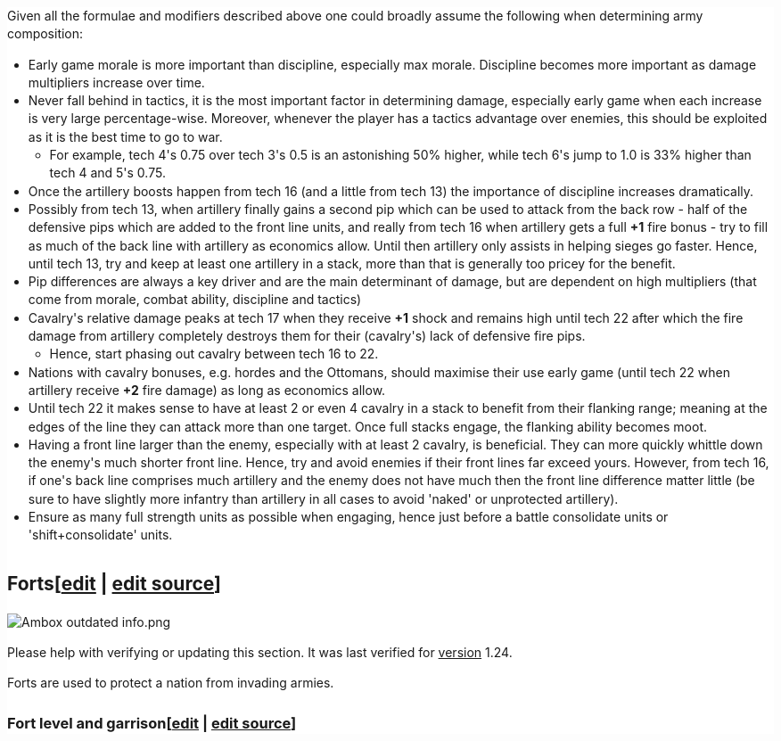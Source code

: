 Given all the formulae and modifiers described above one could broadly assume the following when determining army composition:

*   Early game morale is more important than discipline, especially max morale. Discipline becomes more important as damage multipliers increase over time.
*   Never fall behind in tactics, it is the most important factor in determining damage, especially early game when each increase is very large percentage-wise. Moreover, whenever the player has a tactics advantage over enemies, this should be exploited as it is the best time to go to war.
    *   For example, tech 4's 0.75 over tech 3's 0.5 is an astonishing 50% higher, while tech 6's jump to 1.0 is 33% higher than tech 4 and 5's 0.75.
*   Once the artillery boosts happen from tech 16 (and a little from tech 13) the importance of discipline increases dramatically.
*   Possibly from tech 13, when artillery finally gains a second pip which can be used to attack from the back row - half of the defensive pips which are added to the front line units, and really from tech 16 when artillery gets a full **+1** fire bonus - try to fill as much of the back line with artillery as economics allow. Until then artillery only assists in helping sieges go faster. Hence, until tech 13, try and keep at least one artillery in a stack, more than that is generally too pricey for the benefit.
*   Pip differences are always a key driver and are the main determinant of damage, but are dependent on high multipliers (that come from morale, combat ability, discipline and tactics)
*   Cavalry's relative damage peaks at tech 17 when they receive **+1** shock and remains high until tech 22 after which the fire damage from artillery completely destroys them for their (cavalry's) lack of defensive fire pips.
    *   Hence, start phasing out cavalry between tech 16 to 22.
*   Nations with cavalry bonuses, e.g. hordes and the Ottomans, should maximise their use early game (until tech 22 when artillery receive **+2** fire damage) as long as economics allow.
*   Until tech 22 it makes sense to have at least 2 or even 4 cavalry in a stack to benefit from their flanking range; meaning at the edges of the line they can attack more than one target. Once full stacks engage, the flanking ability becomes moot.
*   Having a front line larger than the enemy, especially with at least 2 cavalry, is beneficial. They can more quickly whittle down the enemy's much shorter front line. Hence, try and avoid enemies if their front lines far exceed yours. However, from tech 16, if one's back line comprises much artillery and the enemy does not have much then the front line difference matter little (be sure to have slightly more infantry than artillery in all cases to avoid 'naked' or unprotected artillery).
*   Ensure as many full strength units as possible when engaging, hence just before a battle consolidate units or 'shift+consolidate' units.

Forts\[[edit](/index.php?title=Land_warfare&veaction=edit&section=30 "Edit section: Forts") | [edit source](/index.php?title=Land_warfare&action=edit&section=30 "Edit section: Forts")\]
-----------------------------------------------------------------------------------------------------------------------------------------------------------------------------------------

![Ambox outdated info.png](https://central.paradoxwikis.com/images/thumb/6/65/Ambox_outdated_info.png/22px-Ambox_outdated_info.png)

Please help with verifying or updating this section. It was last verified for [version](/Europa_Universalis_4_Wiki:Versioning "Europa Universalis 4 Wiki:Versioning") 1.24.

Forts are used to protect a nation from invading armies.

### Fort level and garrison\[[edit](/index.php?title=Land_warfare&veaction=edit&section=31 "Edit section: Fort level and garrison") | [edit source](/index.php?title=Land_warfare&action=edit&section=31 "Edit section: Fort level and garrison")\]
